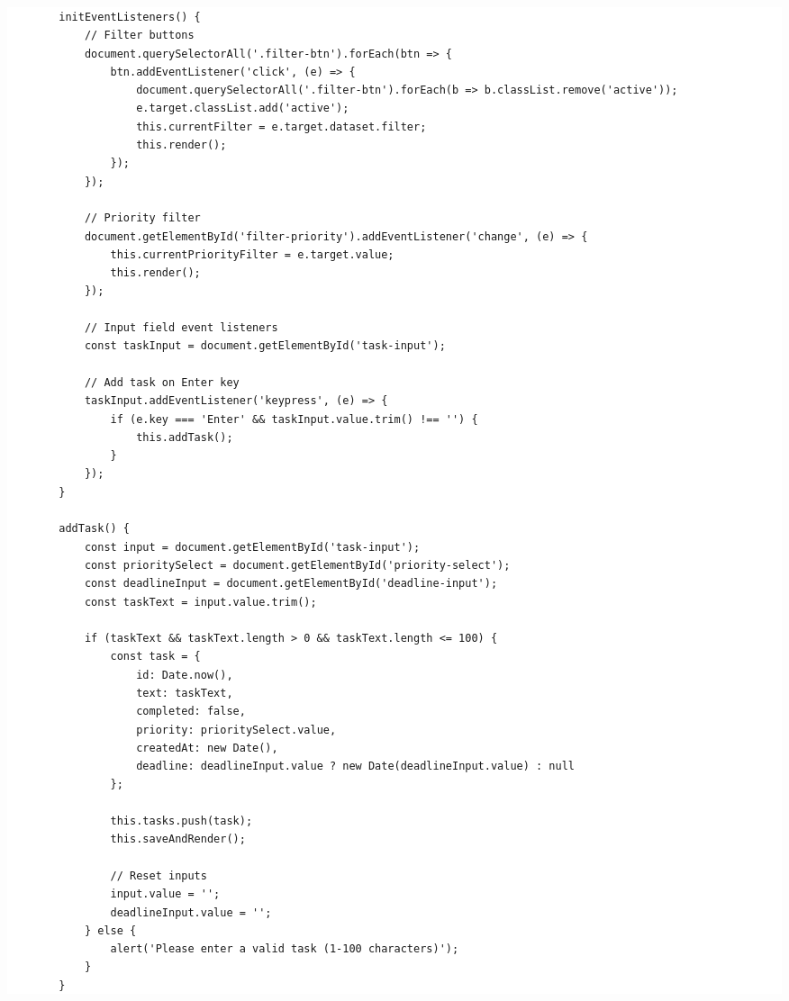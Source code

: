             initEventListeners() {
                // Filter buttons
                document.querySelectorAll('.filter-btn').forEach(btn => {
                    btn.addEventListener('click', (e) => {
                        document.querySelectorAll('.filter-btn').forEach(b => b.classList.remove('active'));
                        e.target.classList.add('active');
                        this.currentFilter = e.target.dataset.filter;
                        this.render();
                    });
                });

                // Priority filter
                document.getElementById('filter-priority').addEventListener('change', (e) => {
                    this.currentPriorityFilter = e.target.value;
                    this.render();
                });

                // Input field event listeners
                const taskInput = document.getElementById('task-input');

                // Add task on Enter key
                taskInput.addEventListener('keypress', (e) => {
                    if (e.key === 'Enter' && taskInput.value.trim() !== '') {
                        this.addTask();
                    }
                });
            }

            addTask() {
                const input = document.getElementById('task-input');
                const prioritySelect = document.getElementById('priority-select');
                const deadlineInput = document.getElementById('deadline-input');
                const taskText = input.value.trim();
                
                if (taskText && taskText.length > 0 && taskText.length <= 100) {
                    const task = {
                        id: Date.now(),
                        text: taskText,
                        completed: false,
                        priority: prioritySelect.value,
                        createdAt: new Date(),
                        deadline: deadlineInput.value ? new Date(deadlineInput.value) : null
                    };
                    
                    this.tasks.push(task);
                    this.saveAndRender();
                    
                    // Reset inputs
                    input.value = '';
                    deadlineInput.value = '';
                } else {
                    alert('Please enter a valid task (1-100 characters)');
                }
            }
